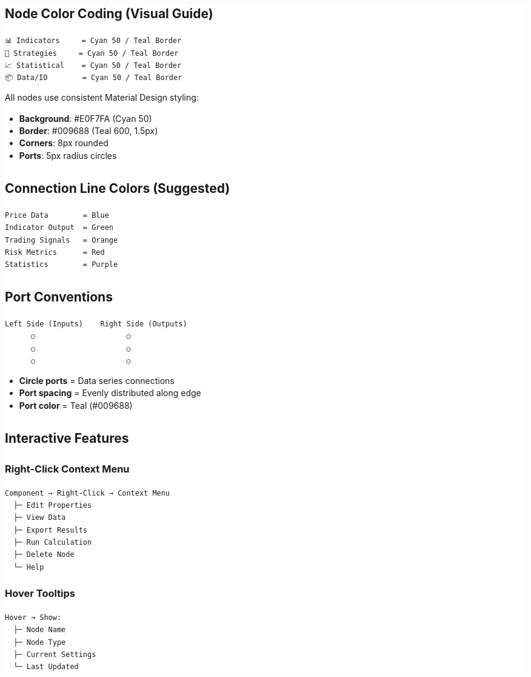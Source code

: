 ## Node Color Coding (Visual Guide)

```
📊 Indicators     = Cyan 50 / Teal Border
🎯 Strategies     = Cyan 50 / Teal Border  
📈 Statistical    = Cyan 50 / Teal Border
📦 Data/IO        = Cyan 50 / Teal Border
```

All nodes use consistent Material Design styling:
- **Background**: #E0F7FA (Cyan 50)
- **Border**: #009688 (Teal 600, 1.5px)
- **Corners**: 8px rounded
- **Ports**: 5px radius circles

## Connection Line Colors (Suggested)

```
Price Data        = Blue
Indicator Output  = Green
Trading Signals   = Orange
Risk Metrics      = Red
Statistics        = Purple
```

## Port Conventions

```
Left Side (Inputs)    Right Side (Outputs)
      ○                     ○
      ○                     ○
      ○                     ○
```

- **Circle ports** = Data series connections
- **Port spacing** = Evenly distributed along edge
- **Port color** = Teal (#009688)

## Interactive Features

### Right-Click Context Menu
```
Component → Right-Click → Context Menu
  ├─ Edit Properties
  ├─ View Data
  ├─ Export Results
  ├─ Run Calculation
  ├─ Delete Node
  └─ Help
```

### Hover Tooltips
```
Hover → Show:
  ├─ Node Name
  ├─ Node Type
  ├─ Current Settings
  └─ Last Updated
```

